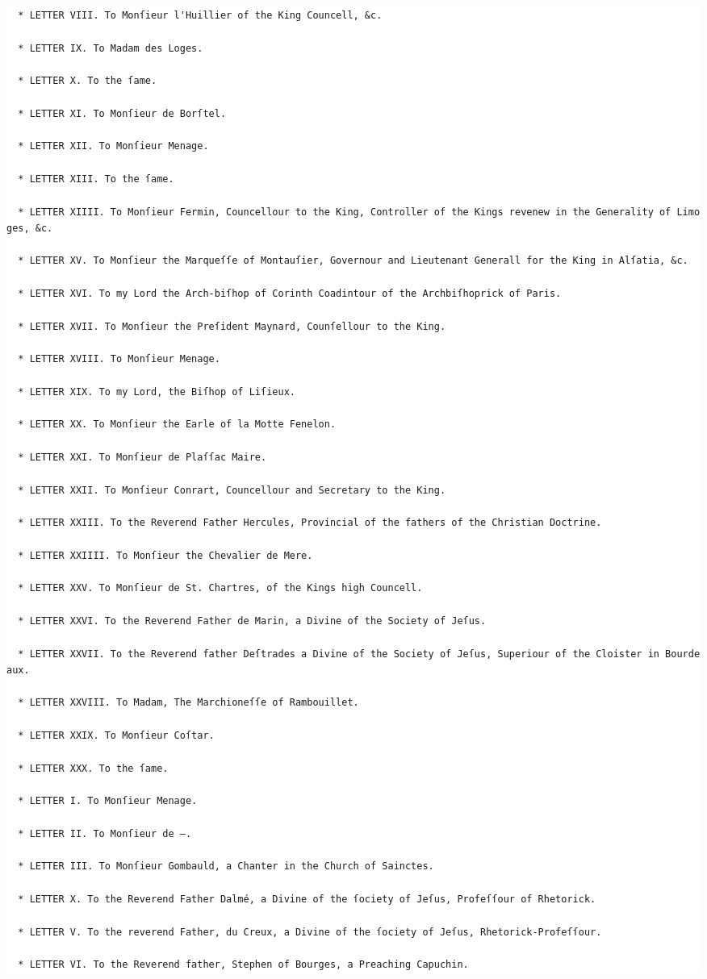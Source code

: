       * LETTER VIII. To Monſieur l'Huillier of the King Councell, &c.

      * LETTER IX. To Madam des Loges.

      * LETTER X. To the ſame.

      * LETTER XI. To Monſieur de Borſtel.

      * LETTER XII. To Monſieur Menage.

      * LETTER XIII. To the ſame.

      * LETTER XIIII. To Monſieur Fermin, Councellour to the King, Controller of the Kings revenew in the Generality of Limoges, &c.

      * LETTER XV. To Monſieur the Marqueſſe of Montauſier, Governour and Lieutenant Generall for the King in Alſatia, &c.

      * LETTER XVI. To my Lord the Arch-biſhop of Corinth Coadintour of the Archbiſhoprick of Paris.

      * LETTER XVII. To Monſieur the Preſident Maynard, Counſellour to the King.

      * LETTER XVIII. To Monſieur Menage.

      * LETTER XIX. To my Lord, the Biſhop of Liſieux.

      * LETTER XX. To Monſieur the Earle of la Motte Fenelon.

      * LETTER XXI. To Monſieur de Plaſſac Maire.

      * LETTER XXII. To Monſieur Conrart, Councellour and Secretary to the King.

      * LETTER XXIII. To the Reverend Father Hercules, Provincial of the fathers of the Christian Doctrine.

      * LETTER XXIIII. To Monſieur the Chevalier de Mere.

      * LETTER XXV. To Monſieur de St. Chartres, of the Kings high Councell.

      * LETTER XXVI. To the Reverend Father de Marin, a Divine of the Society of Jeſus.

      * LETTER XXVII. To the Reverend father Deſtrades a Divine of the Society of Jeſus, Superiour of the Cloister in Bourdeaux.

      * LETTER XXVIII. To Madam, The Marchioneſſe of Rambouillet.

      * LETTER XXIX. To Monſieur Coſtar.

      * LETTER XXX. To the ſame.

      * LETTER I. To Monſieur Menage.

      * LETTER II. To Monſieur de —.

      * LETTER III. To Monſieur Gombauld, a Chanter in the Church of Sainctes.

      * LETTER X. To the Reverend Father Dalmé, a Divine of the ſociety of Jeſus, Profeſſour of Rhetorick.

      * LETTER V. To the reverend Father, du Creux, a Divine of the ſociety of Jeſus, Rhetorick-Profeſſour.

      * LETTER VI. To the Reverend father, Stephen of Bourges, a Preaching Capuchin.
